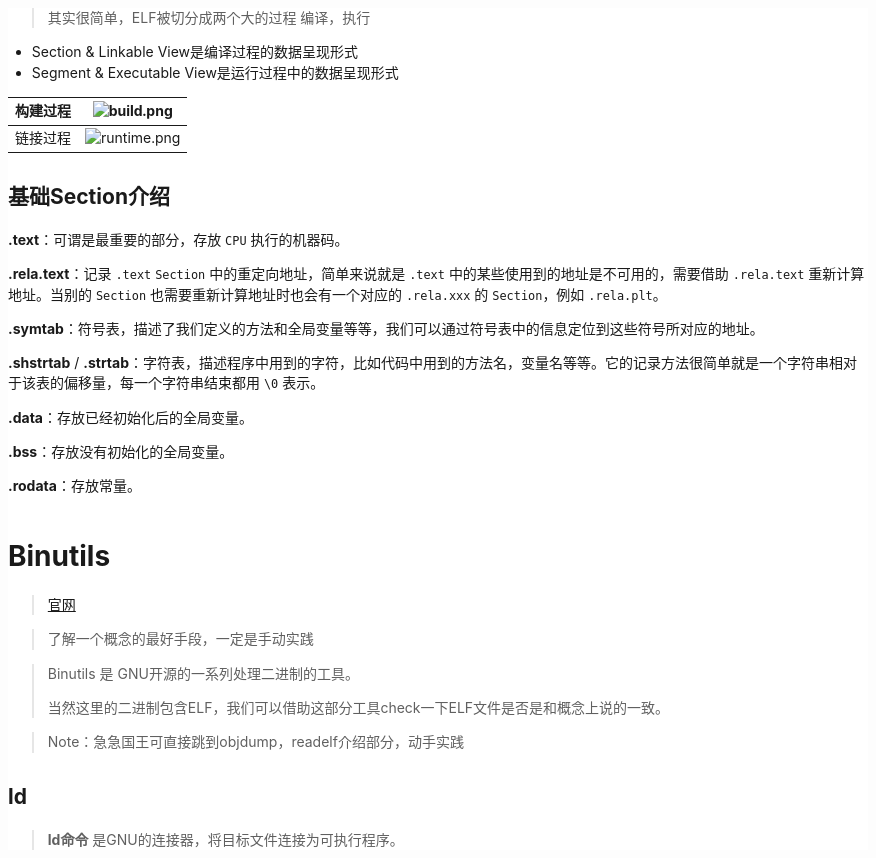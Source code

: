 > 其实很简单，ELF被切分成两个大的过程 编译，执行

- Section & Linkable View是编译过程的数据呈现形式
- Segment & Executable View是运行过程中的数据呈现形式

| 构建过程 | ![build.png](https://p3-juejin.byteimg.com/tos-cn-i-k3u1fbpfcp/010b2244f4584f35b7001c9eb18ff757~tplv-k3u1fbpfcp-jj-mark:3024:0:0:0:q75.awebp#?w=880&h=695&s=102389&e=png&b=ffffff) |
| -------- | ------------------------------------------------------------ |
| 链接过程 | ![runtime.png](https://p9-juejin.byteimg.com/tos-cn-i-k3u1fbpfcp/1af76d261d2f444198fd328d31c2ff70~tplv-k3u1fbpfcp-jj-mark:3024:0:0:0:q75.awebp#?w=537&h=657&s=81331&e=png&b=fffbfb) |





## 基础Section介绍



**.text**：可谓是最重要的部分，存放 `CPU` 执行的机器码。

**.rela.text**：记录 `.text` `Section` 中的重定向地址，简单来说就是 `.text` 中的某些使用到的地址是不可用的，需要借助 `.rela.text` 重新计算地址。当别的 `Section` 也需要重新计算地址时也会有一个对应的 `.rela.xxx` 的 `Section`，例如 `.rela.plt`。

**.symtab**：符号表，描述了我们定义的方法和全局变量等等，我们可以通过符号表中的信息定位到这些符号所对应的地址。

**.shstrtab** / **.strtab**：字符表，描述程序中用到的字符，比如代码中用到的方法名，变量名等等。它的记录方法很简单就是一个字符串相对于该表的偏移量，每一个字符串结束都用 `\0` 表示。

**.data**：存放已经初始化后的全局变量。

**.bss**：存放没有初始化的全局变量。

**.rodata**：存放常量。



# Binutils



> [官网](https://www.gnu.org/software/binutils/)



> 了解一个概念的最好手段，一定是手动实践



> Binutils 是 GNU开源的一系列处理二进制的工具。
>
> 当然这里的二进制包含ELF，我们可以借助这部分工具check一下ELF文件是否是和概念上说的一致。



> Note：急急国王可直接跳到objdump，readelf介绍部分，动手实践



## ld



> **ld命令** 是GNU的连接器，将目标文件连接为可执行程序。

